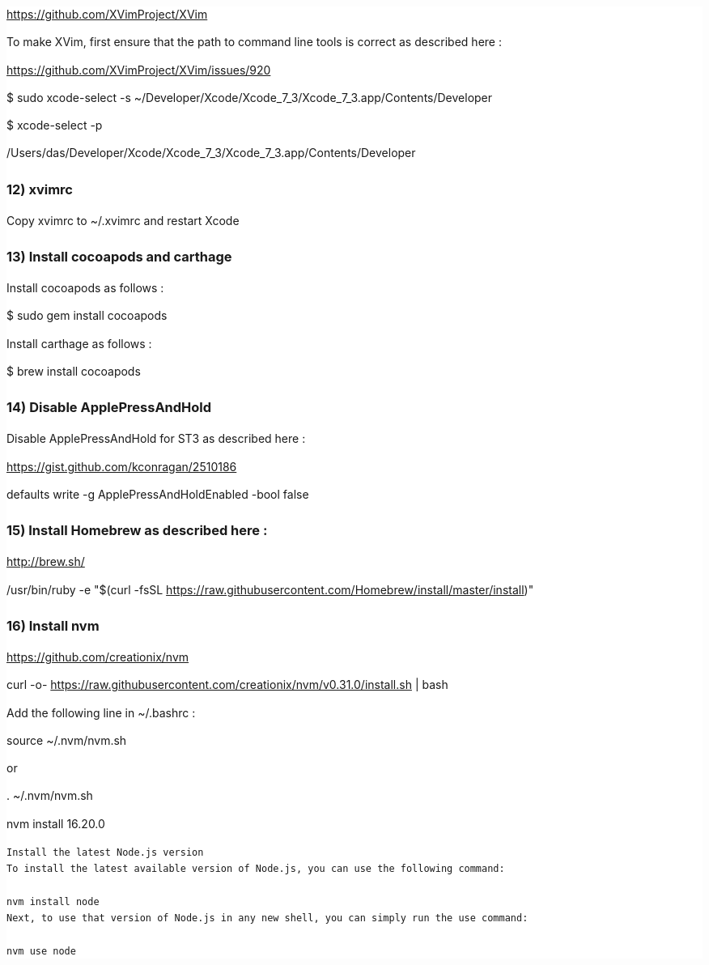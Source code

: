 https://github.com/XVimProject/XVim

To make XVim, first ensure that the path to command line tools is correct as described here :

https://github.com/XVimProject/XVim/issues/920 

$ sudo xcode-select -s ~/Developer/Xcode/Xcode_7_3/Xcode_7_3.app/Contents/Developer

$ xcode-select -p

/Users/das/Developer/Xcode/Xcode_7_3/Xcode_7_3.app/Contents/Developer

### 12) xvimrc 

Copy xvimrc to ~/.xvimrc and restart Xcode


### 13) Install cocoapods and carthage

Install cocoapods as follows :

$ sudo gem install cocoapods


Install carthage as follows :

$ brew install cocoapods

### 14) Disable ApplePressAndHold 

Disable ApplePressAndHold for ST3 as described here :

https://gist.github.com/kconragan/2510186

defaults write -g ApplePressAndHoldEnabled -bool false


### 15) Install Homebrew as described here :

http://brew.sh/

/usr/bin/ruby -e "$(curl -fsSL https://raw.githubusercontent.com/Homebrew/install/master/install)"

### 16) Install nvm

https://github.com/creationix/nvm

curl -o- https://raw.githubusercontent.com/creationix/nvm/v0.31.0/install.sh | bash

Add the following line in ~/.bashrc : 

source ~/.nvm/nvm.sh

or 

. ~/.nvm/nvm.sh

nvm install 16.20.0

~~~
Install the latest Node.js version
To install the latest available version of Node.js, you can use the following command:

nvm install node
Next, to use that version of Node.js in any new shell, you can simply run the use command:

nvm use node
~~~
